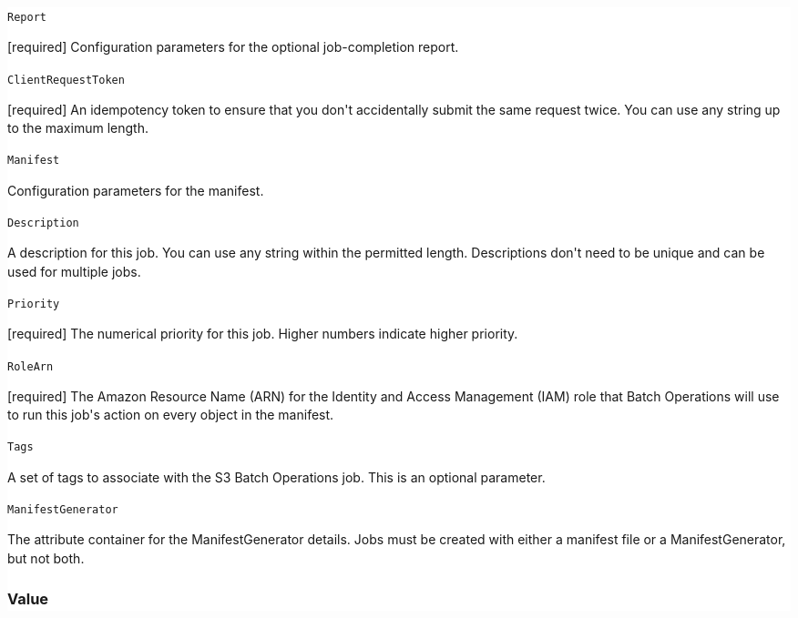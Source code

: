 </tr>
<tr class="even">
<td><code id="s3control_create_job_:_Report">Report</code></td>
<td><p>[required] Configuration parameters for the optional
job-completion report.</p></td>
</tr>
<tr class="odd">
<td><code
id="s3control_create_job_:_ClientRequestToken">ClientRequestToken</code></td>
<td><p>[required] An idempotency token to ensure that you don't
accidentally submit the same request twice. You can use any string up to
the maximum length.</p></td>
</tr>
<tr class="even">
<td><code id="s3control_create_job_:_Manifest">Manifest</code></td>
<td><p>Configuration parameters for the manifest.</p></td>
</tr>
<tr class="odd">
<td><code
id="s3control_create_job_:_Description">Description</code></td>
<td><p>A description for this job. You can use any string within the
permitted length. Descriptions don't need to be unique and can be used
for multiple jobs.</p></td>
</tr>
<tr class="even">
<td><code id="s3control_create_job_:_Priority">Priority</code></td>
<td><p>[required] The numerical priority for this job. Higher numbers
indicate higher priority.</p></td>
</tr>
<tr class="odd">
<td><code id="s3control_create_job_:_RoleArn">RoleArn</code></td>
<td><p>[required] The Amazon Resource Name (ARN) for the Identity and
Access Management (IAM) role that Batch Operations will use to run this
job's action on every object in the manifest.</p></td>
</tr>
<tr class="even">
<td><code id="s3control_create_job_:_Tags">Tags</code></td>
<td><p>A set of tags to associate with the S3 Batch Operations job. This
is an optional parameter.</p></td>
</tr>
<tr class="odd">
<td><code
id="s3control_create_job_:_ManifestGenerator">ManifestGenerator</code></td>
<td><p>The attribute container for the ManifestGenerator details. Jobs
must be created with either a manifest file or a ManifestGenerator, but
not both.</p></td>
</tr>
</tbody>
</table>

### Value
